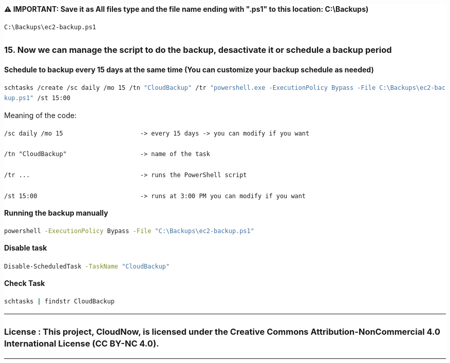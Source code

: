 
**⚠️ IMPORTANT: Save it as All files type and the file name ending with  ".ps1" to this location: C:\Backups)**
```
C:\Backups\ec2-backup.ps1
```


### 15. Now we can manage the script to do the backup, desactivate it or schedule a backup period


**Schedule to backup every 15 days at the same time (You can customize your backup schedule as needed)**

```bash
schtasks /create /sc daily /mo 15 /tn "CloudBackup" /tr "powershell.exe -ExecutionPolicy Bypass -File C:\Backups\ec2-backup.ps1" /st 15:00
```

Meaning of the code:

```
/sc daily /mo 15                     -> every 15 days -> you can modify if you want

/tn "CloudBackup"                    -> name of the task

/tr ...                              -> runs the PowerShell script

/st 15:00                            -> runs at 3:00 PM you can modify if you want
```


**Running the backup manually**

```bash
powershell -ExecutionPolicy Bypass -File "C:\Backups\ec2-backup.ps1"
```

**Disable task**

```bash
Disable-ScheduledTask -TaskName "CloudBackup"
```

**Check Task**

```bash
schtasks | findstr CloudBackup
```

_____________________________________________________________________________________________________________________________________________________________________________________________


### License : This project, CloudNow, is licensed under the Creative Commons Attribution-NonCommercial 4.0 International License (CC BY-NC 4.0).

_____________________________________________________________________________________________________________________________________________________________________________________________

